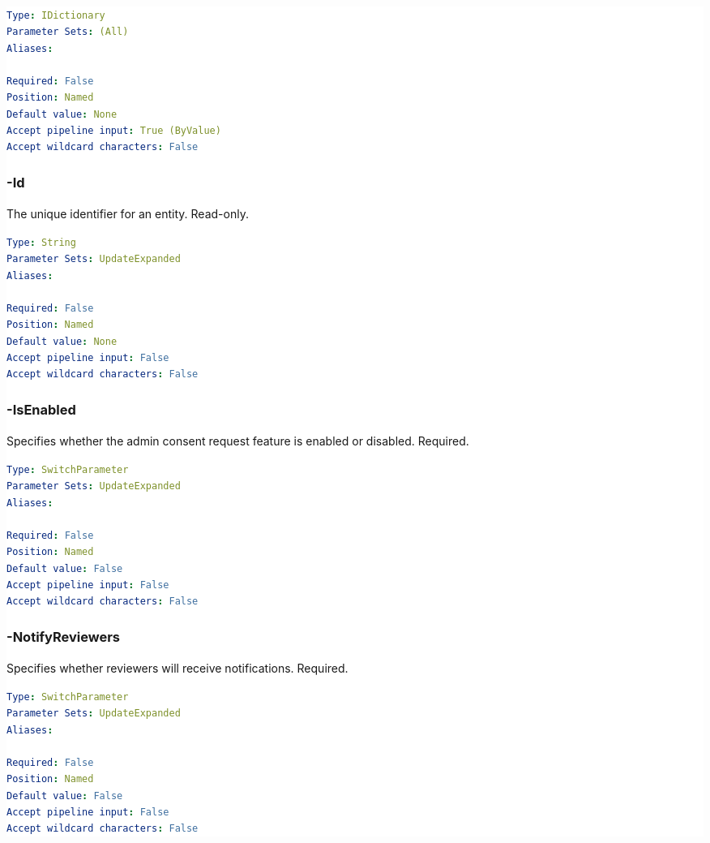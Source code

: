 ```yaml
Type: IDictionary
Parameter Sets: (All)
Aliases:

Required: False
Position: Named
Default value: None
Accept pipeline input: True (ByValue)
Accept wildcard characters: False
```

### -Id
The unique identifier for an entity.
Read-only.

```yaml
Type: String
Parameter Sets: UpdateExpanded
Aliases:

Required: False
Position: Named
Default value: None
Accept pipeline input: False
Accept wildcard characters: False
```

### -IsEnabled
Specifies whether the admin consent request feature is enabled or disabled.
Required.

```yaml
Type: SwitchParameter
Parameter Sets: UpdateExpanded
Aliases:

Required: False
Position: Named
Default value: False
Accept pipeline input: False
Accept wildcard characters: False
```

### -NotifyReviewers
Specifies whether reviewers will receive notifications.
Required.

```yaml
Type: SwitchParameter
Parameter Sets: UpdateExpanded
Aliases:

Required: False
Position: Named
Default value: False
Accept pipeline input: False
Accept wildcard characters: False
```
